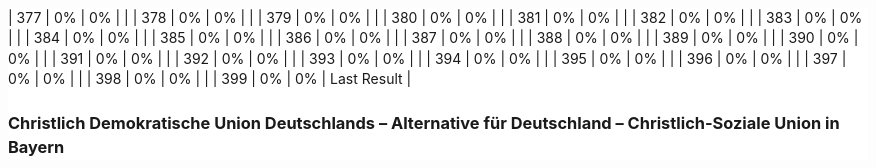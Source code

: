 | 377 | 0% | 0% |  |
| 378 | 0% | 0% |  |
| 379 | 0% | 0% |  |
| 380 | 0% | 0% |  |
| 381 | 0% | 0% |  |
| 382 | 0% | 0% |  |
| 383 | 0% | 0% |  |
| 384 | 0% | 0% |  |
| 385 | 0% | 0% |  |
| 386 | 0% | 0% |  |
| 387 | 0% | 0% |  |
| 388 | 0% | 0% |  |
| 389 | 0% | 0% |  |
| 390 | 0% | 0% |  |
| 391 | 0% | 0% |  |
| 392 | 0% | 0% |  |
| 393 | 0% | 0% |  |
| 394 | 0% | 0% |  |
| 395 | 0% | 0% |  |
| 396 | 0% | 0% |  |
| 397 | 0% | 0% |  |
| 398 | 0% | 0% |  |
| 399 | 0% | 0% | Last Result |

### Christlich Demokratische Union Deutschlands – Alternative für Deutschland – Christlich-Soziale Union in Bayern
